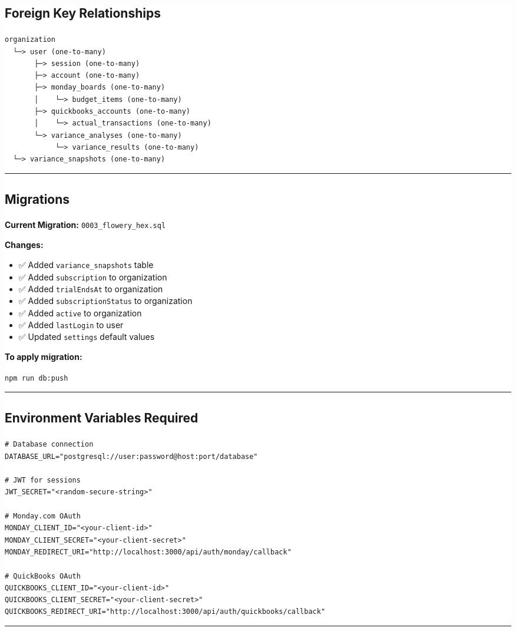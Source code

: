 
## Foreign Key Relationships

```
organization
  └─> user (one-to-many)
       ├─> session (one-to-many)
       ├─> account (one-to-many)
       ├─> monday_boards (one-to-many)
       │    └─> budget_items (one-to-many)
       ├─> quickbooks_accounts (one-to-many)
       │    └─> actual_transactions (one-to-many)
       └─> variance_analyses (one-to-many)
            └─> variance_results (one-to-many)
  └─> variance_snapshots (one-to-many)
```

---

## Migrations

**Current Migration:** `0003_flowery_hex.sql`

**Changes:**
- ✅ Added `variance_snapshots` table
- ✅ Added `subscription` to organization
- ✅ Added `trialEndsAt` to organization
- ✅ Added `subscriptionStatus` to organization
- ✅ Added `active` to organization
- ✅ Added `lastLogin` to user
- ✅ Updated `settings` default values

**To apply migration:**
```bash
npm run db:push
```

---

## Environment Variables Required

```env
# Database connection
DATABASE_URL="postgresql://user:password@host:port/database"

# JWT for sessions
JWT_SECRET="<random-secure-string>"

# Monday.com OAuth
MONDAY_CLIENT_ID="<your-client-id>"
MONDAY_CLIENT_SECRET="<your-client-secret>"
MONDAY_REDIRECT_URI="http://localhost:3000/api/auth/monday/callback"

# QuickBooks OAuth
QUICKBOOKS_CLIENT_ID="<your-client-id>"
QUICKBOOKS_CLIENT_SECRET="<your-client-secret>"
QUICKBOOKS_REDIRECT_URI="http://localhost:3000/api/auth/quickbooks/callback"
```

---